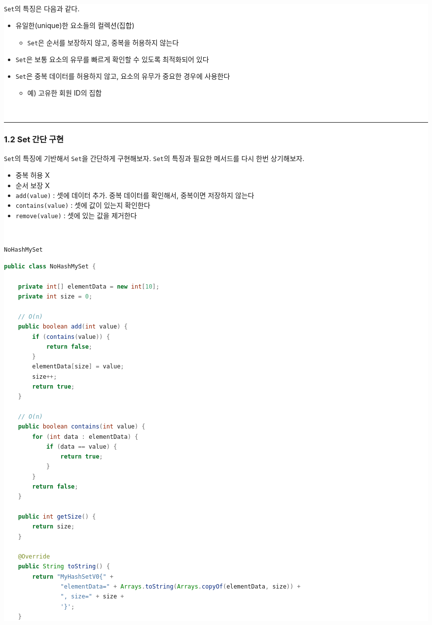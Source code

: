 `Set`의 특징은 다음과 같다.

* 유일한(unique)한 요소들의 컬렉션(집합)
  * `Set`은 순서를 보장하지 않고, 중복을 허용하지 않는다



* `Set`은 보통 요소의 유무를 빠르게 확인할 수 있도록 최적화되어 있다



* `Set`은 중복 데이터를 허용하지 않고, 요소의 유무가 중요한 경우에 사용한다
  * 예) 고유한 회원 ID의 집합

<br>

---

### 1.2 Set 간단 구현

`Set`의 특징에 기반해서 `Set`을 간단하게 구현해보자. `Set`의 특징과 필요한 메서드를 다시 한번 상기해보자.

* 중복 허용 X
* 순서 보장 X
* `add(value)` : 셋에 데이터 추가. 중복 데이터를 확인해서, 중복이면 저장하지 않는다
* `contains(value)` : 셋에 값이 있는지 확인한다
* `remove(value)` : 셋에 있는 값을 제거한다

<br>

`NoHashMySet`

```java
public class NoHashMySet {

    private int[] elementData = new int[10];
    private int size = 0;

    // O(n)
    public boolean add(int value) {
        if (contains(value)) {
            return false;
        }
        elementData[size] = value;
        size++;
        return true;
    }

    // O(n)
    public boolean contains(int value) {
        for (int data : elementData) {
            if (data == value) {
                return true;
            }
        }
        return false;
    }

    public int getSize() {
        return size;
    }

    @Override
    public String toString() {
        return "MyHashSetV0{" +
                "elementData=" + Arrays.toString(Arrays.copyOf(elementData, size)) +
                ", size=" + size +
                '}';
    }

```